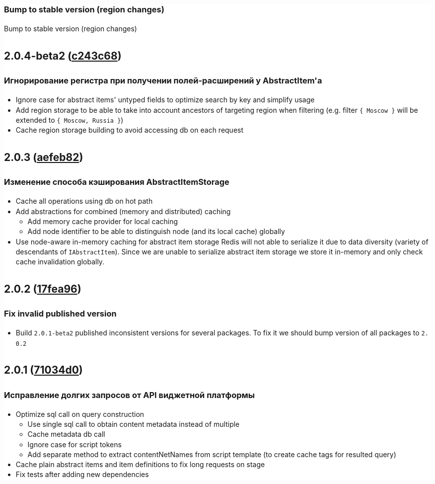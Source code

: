 ### Bump to stable version (region changes)

Bump to stable version (region changes)

## 2.0.4-beta2 ([c243c68](https://tfs.dev.qsupport.ru/tfs/QuantumartCollection/QA.Core/_git/QA.Engine/commit/c243c685b040f6c7d2ce8d70d40f41d8604f2739))

### Игнорирование регистра при получении полей-расширений у AbstractItem'а

- Ignore case for abstract items' untyped fields to optimize search by key and simplify usage
- Add region storage to be able to take into account ancestors of targeting region when filtering (e.g. filter `{ Moscow }` will be extended to `{ Moscow, Russia }`)
- Cache region storage building to avoid accessing db on each request

## 2.0.3 ([aefeb82](https://tfs.dev.qsupport.ru/tfs/QuantumartCollection/QA.Core/_git/QA.Engine/commit/aefeb82121978c73ea05fa16e24952b2de921e41))

### Изменение способа кэширования AbstractItemStorage

- Cache all operations using db on hot path
- Add abstractions for combined (memory and distributed) caching
    - Add memory cache provider for local caching
    - Add node identifier to be able to distinguish node (and its local cache) globally
- Use node-aware in-memory caching for abstract item storage
    Redis will not able to serialize it due to data diversity (variety of descendants of `IAbstractItem`). Since we are unable to serialize abstract item storage we store it in-memory and only check cache invalidation globally.

## 2.0.2 ([17fea96](https://tfs.dev.qsupport.ru/tfs/QuantumartCollection/QA.Core/_git/QA.Engine/commit/17fea96794e2c63da3270cb505dd328e476f8a1d))

### Fix invalid published version

- Build `2.0.1-beta2` published inconsistent versions for several packages. To fix it we should bump version of all packages to `2.0.2`

## 2.0.1 ([71034d0](https://tfs.dev.qsupport.ru/tfs/QuantumartCollection/QA.Core/_git/QA.Engine/commit/71034d03a25bd9b0cc0fb5ca2213452f4df9d0d6))

### Исправление долгих запросов от API виджетной платформы

- Optimize sql call on query construction
    - Use single sql call to obtain content metadata instead of multiple
    - Cache metadata db call
    - Ignore case for script tokens
    - Add separate method to extract contentNetNames from script template (to create cache tags for resulted query)
- Cache plain abstract items and item definitions to fix long requests on stage
- Fix tests after adding new dependencies
